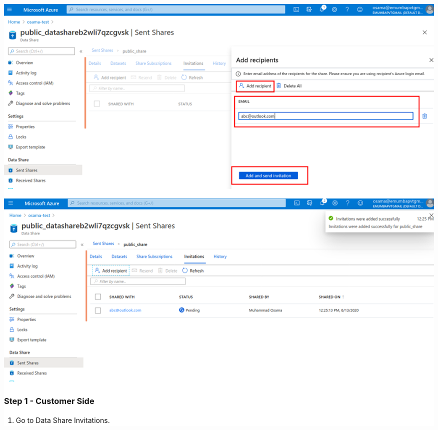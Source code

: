 ![data share public](https://github.com/ayesha-kr/covid-one-click-deployment/blob/osama-dev/datasets/covid-19/newyork-times/customer/images/data%20share/9.png)

![data share public](https://github.com/ayesha-kr/covid-one-click-deployment/blob/osama-dev/datasets/covid-19/newyork-times/customer/images/data%20share/10.png)


### Step 1 - Customer Side

1. Go to Data Share Invitations.
